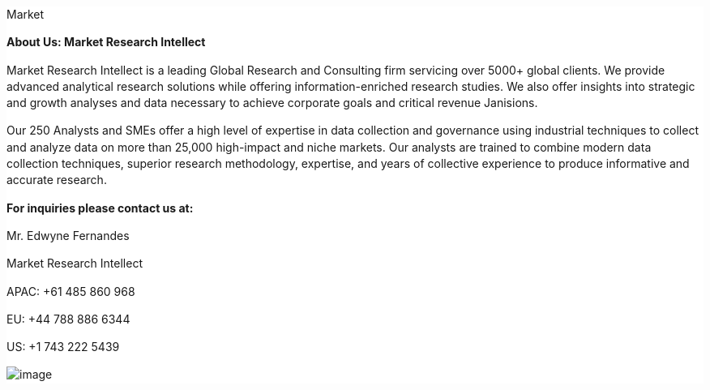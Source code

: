 Market</a></span></p><p><strong><span class="font-[700]">About Us: Market Research Intellect</span></strong></p><p><span class="">Market Research Intellect is a leading Global Research and Consulting firm servicing over 5000+ global clients. We provide advanced analytical research solutions while offering information-enriched research studies.&nbsp;</span>We also offer insights into strategic and growth analyses and data necessary to achieve corporate goals and critical revenue Janisions.</p><p><span class="">Our 250 Analysts and SMEs offer a high level of expertise in data collection and governance using industrial techniques to collect and analyze data on more than 25,000 high-impact and niche markets. Our analysts are trained to combine modern data collection techniques, superior research methodology, expertise, and years of collective experience to produce informative and accurate research.</span></p><p><strong>For inquiries please contact us at:</strong></p><p>Mr. Edwyne Fernandes</p><p>Market Research Intellect</p><p>APAC: +61 485 860 968</p><p>EU: +44 788 886 6344</p><p>US: +1 743 222 5439</p>
![image](https://github.com/user-attachments/assets/b87407b5-2855-450a-86b8-97e0561ed3dd)
